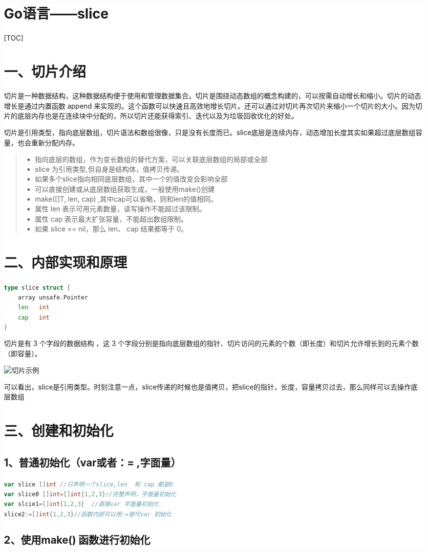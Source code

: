 # Go语言——slice

[TOC]

# 一、切片介绍

切片是一种数据结构，这种数据结构便于使用和管理数据集合。切片是围绕动态数组的概念构建的，可以按需自动增长和缩小。切片的动态增长是通过内置函数 append 来实现的。这个函数可以快速且高效地增长切片。还可以通过对切片再次切片来缩小一个切片的大小。因为切片的底层内存也是在连续块中分配的，所以切片还能获得索引、迭代以及为垃圾回收优化的好处。 

切片是引用类型，指向底层数组，切片语法和数组很像，只是没有长度而已。slice底层是连续内存，动态增加长度其实如果超过底层数组容量，也会重新分配内存。

> - 指向底层的数组，作为变长数组的替代方案，可以关联底层数组的局部或全部
> - slice 为引用类型,但自身是结构体，值拷贝传递。 
> - 如果多个slice指向相同底层数组，其中一个的值改变会影响全部
> - 可以直接创建或从底层数组获取生成，一般使用make()创建
> - make([]T, len, cap)  ,其中cap可以省略，则和len的值相同。
> - 属性 len 表示可用元素数量，读写操作不能超过该限制。
> - 属性 cap 表示最⼤扩张容量，不能超出数组限制。
> - 如果 slice == nil，那么 len、 cap 结果都等于 0。

# 二、内部实现和原理

```go
type slice struct {
	array unsafe.Pointer
	len   int
	cap   int
}
```

切片是有 3 个字段的数据结构 ，这 3 个字段分别是指向底层数组的指针、切片访问的元素的个数（即长度）和切片允许增长到的元素个数（即容量）。 

![切片示例](https://img-blog.csdnimg.cn/20190226112317444.png?x-oss-process=image/watermark,type_ZmFuZ3poZW5naGVpdGk,shadow_10,text_aHR0cHM6Ly9ibG9nLmNzZG4ubmV0L3UwMTExMzgxOTA=,size_16,color_FFFFFF,t_70)

可以看出，slice是引用类型。时刻注意一点，slice传递的时候也是值拷贝，把slice的指针，长度，容量拷贝过去，那么同样可以去操作底层数组

# 三、创建和初始化

## 1、普通初始化（var或者：=  ,字面量）

```go
var slice []int //只声明一个slice,len  和 cap 都是0
var slice0 []int=[]int{1,2,3}//完整声明，字面量初始化
var slcie1=[]int{1,2,3}  //直接var 字面量初始化
slice2:=[]int{1,2,3}//函数内部可以用:=替代var 初始化
```

## 2、使用make() 函数进行初始化
